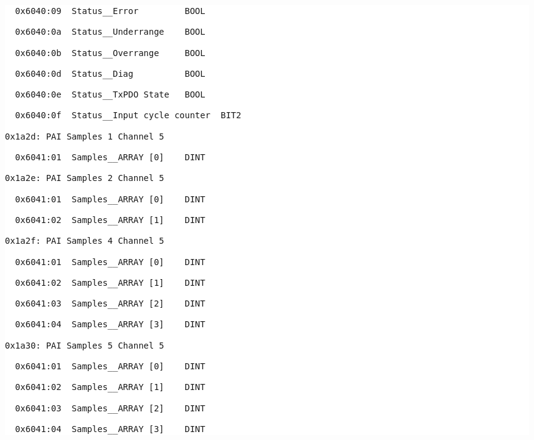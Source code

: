 <tr>
<td colspan=3 align="left"><pre>  0x6040:09  Status__Error         BOOL</pre></td>
</tr>
<tr>
<td colspan=3 align="left"><pre>  0x6040:0a  Status__Underrange    BOOL</pre></td>
</tr>
<tr>
<td colspan=3 align="left"><pre>  0x6040:0b  Status__Overrange     BOOL</pre></td>
</tr>
<tr>
<td colspan=3 align="left"><pre>  0x6040:0d  Status__Diag          BOOL</pre></td>
</tr>
<tr>
<td colspan=3 align="left"><pre>  0x6040:0e  Status__TxPDO State   BOOL</pre></td>
</tr>
<tr>
<td colspan=3 align="left"><pre>  0x6040:0f  Status__Input cycle counter  BIT2</pre></td>
</tr>
<tr>
<td colspan=3 align="left"><pre>0x1a2d: PAI Samples 1 Channel 5</pre></td>
</tr>
<tr>
<td colspan=3 align="left"><pre>  0x6041:01  Samples__ARRAY [0]    DINT</pre></td>
</tr>
<tr>
<td colspan=3 align="left"><pre>0x1a2e: PAI Samples 2 Channel 5</pre></td>
</tr>
<tr>
<td colspan=3 align="left"><pre>  0x6041:01  Samples__ARRAY [0]    DINT</pre></td>
</tr>
<tr>
<td colspan=3 align="left"><pre>  0x6041:02  Samples__ARRAY [1]    DINT</pre></td>
</tr>
<tr>
<td colspan=3 align="left"><pre>0x1a2f: PAI Samples 4 Channel 5</pre></td>
</tr>
<tr>
<td colspan=3 align="left"><pre>  0x6041:01  Samples__ARRAY [0]    DINT</pre></td>
</tr>
<tr>
<td colspan=3 align="left"><pre>  0x6041:02  Samples__ARRAY [1]    DINT</pre></td>
</tr>
<tr>
<td colspan=3 align="left"><pre>  0x6041:03  Samples__ARRAY [2]    DINT</pre></td>
</tr>
<tr>
<td colspan=3 align="left"><pre>  0x6041:04  Samples__ARRAY [3]    DINT</pre></td>
</tr>
<tr>
<td colspan=3 align="left"><pre>0x1a30: PAI Samples 5 Channel 5</pre></td>
</tr>
<tr>
<td colspan=3 align="left"><pre>  0x6041:01  Samples__ARRAY [0]    DINT</pre></td>
</tr>
<tr>
<td colspan=3 align="left"><pre>  0x6041:02  Samples__ARRAY [1]    DINT</pre></td>
</tr>
<tr>
<td colspan=3 align="left"><pre>  0x6041:03  Samples__ARRAY [2]    DINT</pre></td>
</tr>
<tr>
<td colspan=3 align="left"><pre>  0x6041:04  Samples__ARRAY [3]    DINT</pre></td>
</tr>
<tr>